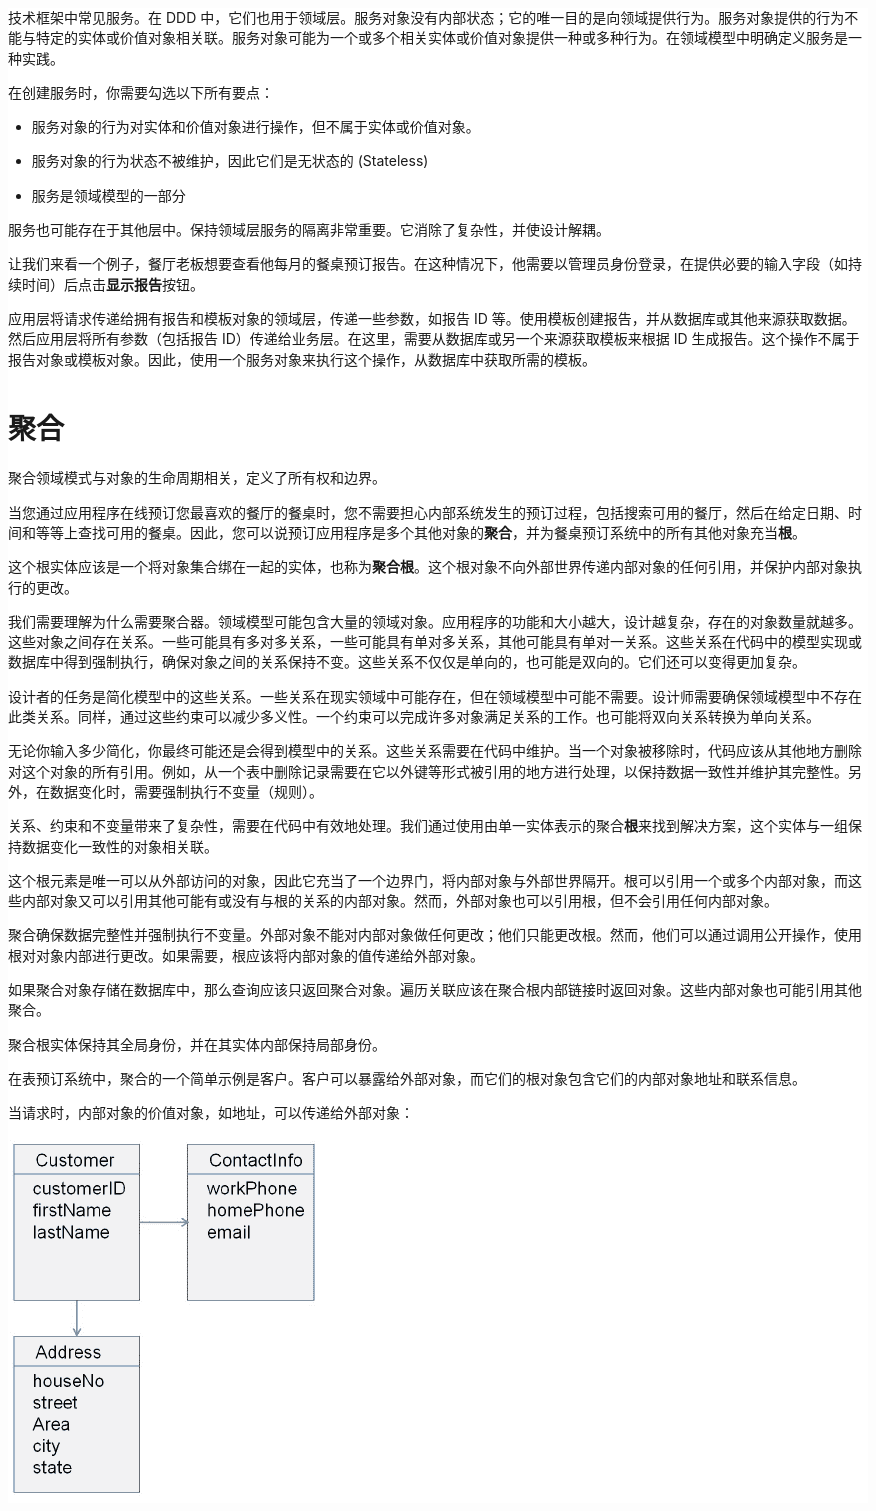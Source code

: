 技术框架中常见服务。在 DDD 中，它们也用于领域层。服务对象没有内部状态；它的唯一目的是向领域提供行为。服务对象提供的行为不能与特定的实体或价值对象相关联。服务对象可能为一个或多个相关实体或价值对象提供一种或多种行为。在领域模型中明确定义服务是一种实践。

在创建服务时，你需要勾选以下所有要点：

+   服务对象的行为对实体和价值对象进行操作，但不属于实体或价值对象。

+   服务对象的行为状态不被维护，因此它们是无状态的 (Stateless)

+   服务是领域模型的一部分

服务也可能存在于其他层中。保持领域层服务的隔离非常重要。它消除了复杂性，并使设计解耦。

让我们来看一个例子，餐厅老板想要查看他每月的餐桌预订报告。在这种情况下，他需要以管理员身份登录，在提供必要的输入字段（如持续时间）后点击**显示报告**按钮。

应用层将请求传递给拥有报告和模板对象的领域层，传递一些参数，如报告 ID 等。使用模板创建报告，并从数据库或其他来源获取数据。然后应用层将所有参数（包括报告 ID）传递给业务层。在这里，需要从数据库或另一个来源获取模板来根据 ID 生成报告。这个操作不属于报告对象或模板对象。因此，使用一个服务对象来执行这个操作，从数据库中获取所需的模板。

# 聚合

聚合领域模式与对象的生命周期相关，定义了所有权和边界。

当您通过应用程序在线预订您最喜欢的餐厅的餐桌时，您不需要担心内部系统发生的预订过程，包括搜索可用的餐厅，然后在给定日期、时间和等等上查找可用的餐桌。因此，您可以说预订应用程序是多个其他对象的**聚合**，并为餐桌预订系统中的所有其他对象充当**根**。

这个根实体应该是一个将对象集合绑在一起的实体，也称为**聚合根**。这个根对象不向外部世界传递内部对象的任何引用，并保护内部对象执行的更改。

我们需要理解为什么需要聚合器。领域模型可能包含大量的领域对象。应用程序的功能和大小越大，设计越复杂，存在的对象数量就越多。这些对象之间存在关系。一些可能具有多对多关系，一些可能具有单对多关系，其他可能具有单对一关系。这些关系在代码中的模型实现或数据库中得到强制执行，确保对象之间的关系保持不变。这些关系不仅仅是单向的，也可能是双向的。它们还可以变得更加复杂。

设计者的任务是简化模型中的这些关系。一些关系在现实领域中可能存在，但在领域模型中可能不需要。设计师需要确保领域模型中不存在此类关系。同样，通过这些约束可以减少多义性。一个约束可以完成许多对象满足关系的工作。也可能将双向关系转换为单向关系。

无论你输入多少简化，你最终可能还是会得到模型中的关系。这些关系需要在代码中维护。当一个对象被移除时，代码应该从其他地方删除对这个对象的所有引用。例如，从一个表中删除记录需要在它以外键等形式被引用的地方进行处理，以保持数据一致性并维护其完整性。另外，在数据变化时，需要强制执行不变量（规则）。

关系、约束和不变量带来了复杂性，需要在代码中有效地处理。我们通过使用由单一实体表示的聚合**根**来找到解决方案，这个实体与一组保持数据变化一致性的对象相关联。

这个根元素是唯一可以从外部访问的对象，因此它充当了一个边界门，将内部对象与外部世界隔开。根可以引用一个或多个内部对象，而这些内部对象又可以引用其他可能有或没有与根的关系的内部对象。然而，外部对象也可以引用根，但不会引用任何内部对象。

聚合确保数据完整性并强制执行不变量。外部对象不能对内部对象做任何更改；他们只能更改根。然而，他们可以通过调用公开操作，使用根对对象内部进行更改。如果需要，根应该将内部对象的值传递给外部对象。

如果聚合对象存储在数据库中，那么查询应该只返回聚合对象。遍历关联应该在聚合根内部链接时返回对象。这些内部对象也可能引用其他聚合。

聚合根实体保持其全局身份，并在其实体内部保持局部身份。

在表预订系统中，聚合的一个简单示例是客户。客户可以暴露给外部对象，而它们的根对象包含它们的内部对象地址和联系信息。

当请求时，内部对象的价值对象，如地址，可以传递给外部对象：

![](img/813a40c6-d3de-48ee-af15-123cafde5086.jpg)
